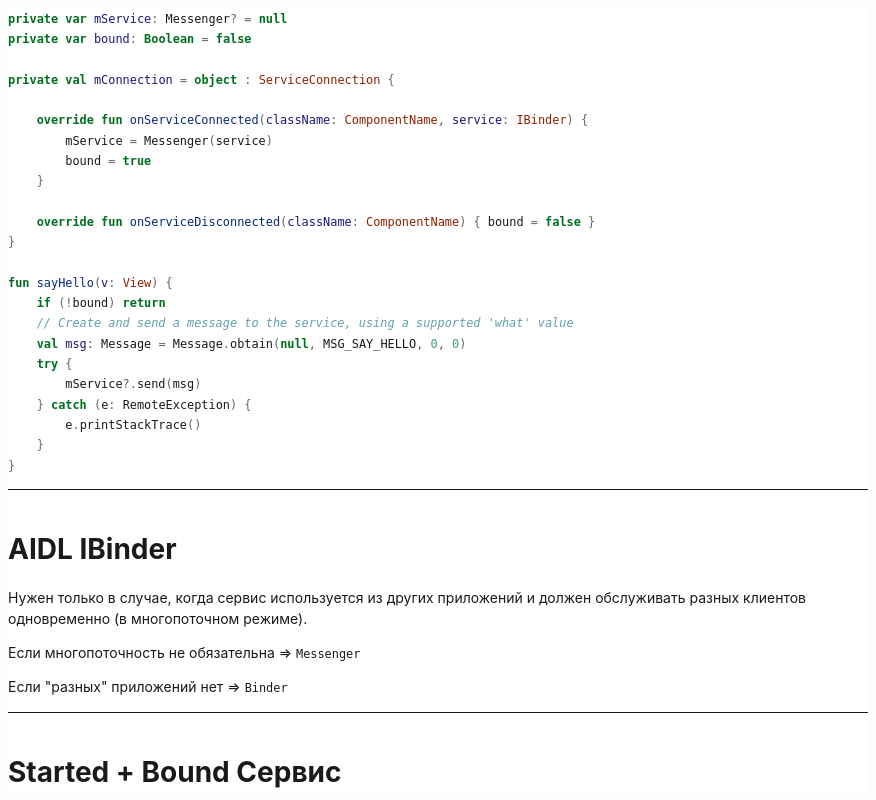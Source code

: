 ```kotlin
private var mService: Messenger? = null
private var bound: Boolean = false

private val mConnection = object : ServiceConnection {

    override fun onServiceConnected(className: ComponentName, service: IBinder) {
        mService = Messenger(service)
        bound = true
    }

    override fun onServiceDisconnected(className: ComponentName) { bound = false }
}

fun sayHello(v: View) {
    if (!bound) return
    // Create and send a message to the service, using a supported 'what' value
    val msg: Message = Message.obtain(null, MSG_SAY_HELLO, 0, 0)
    try {
        mService?.send(msg)
    } catch (e: RemoteException) {
        e.printStackTrace()
    }
}
```

---

# AIDL IBinder

Нужен только в случае, когда сервис используется из других приложений и должен обслуживать разных клиентов одновременно (в многопоточном режиме).

Если многопоточность не обязательна => `Messenger`

Если "разных" приложений нет => `Binder`



---

# Started + Bound Сервис

